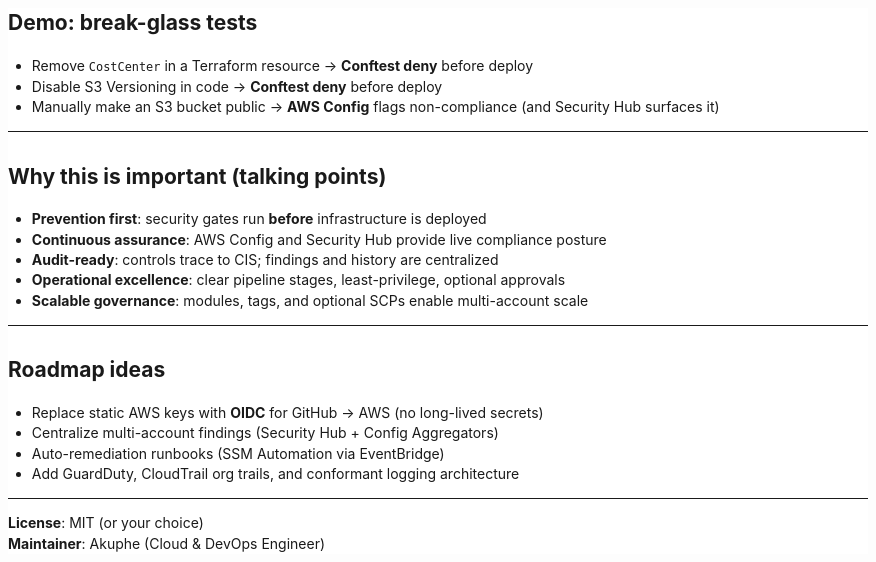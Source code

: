 
## Demo: break-glass tests

- Remove `CostCenter` in a Terraform resource → **Conftest deny** before deploy  
- Disable S3 Versioning in code → **Conftest deny** before deploy  
- Manually make an S3 bucket public → **AWS Config** flags non-compliance (and Security Hub surfaces it)

---

## Why this is important (talking points)

- **Prevention first**: security gates run **before** infrastructure is deployed  
- **Continuous assurance**: AWS Config and Security Hub provide live compliance posture  
- **Audit-ready**: controls trace to CIS; findings and history are centralized  
- **Operational excellence**: clear pipeline stages, least-privilege, optional approvals  
- **Scalable governance**: modules, tags, and optional SCPs enable multi-account scale

---

## Roadmap ideas

- Replace static AWS keys with **OIDC** for GitHub → AWS (no long-lived secrets)  
- Centralize multi-account findings (Security Hub + Config Aggregators)  
- Auto-remediation runbooks (SSM Automation via EventBridge)  
- Add GuardDuty, CloudTrail org trails, and conformant logging architecture

---

**License**: MIT (or your choice)  
**Maintainer**: Akuphe (Cloud & DevOps Engineer)
